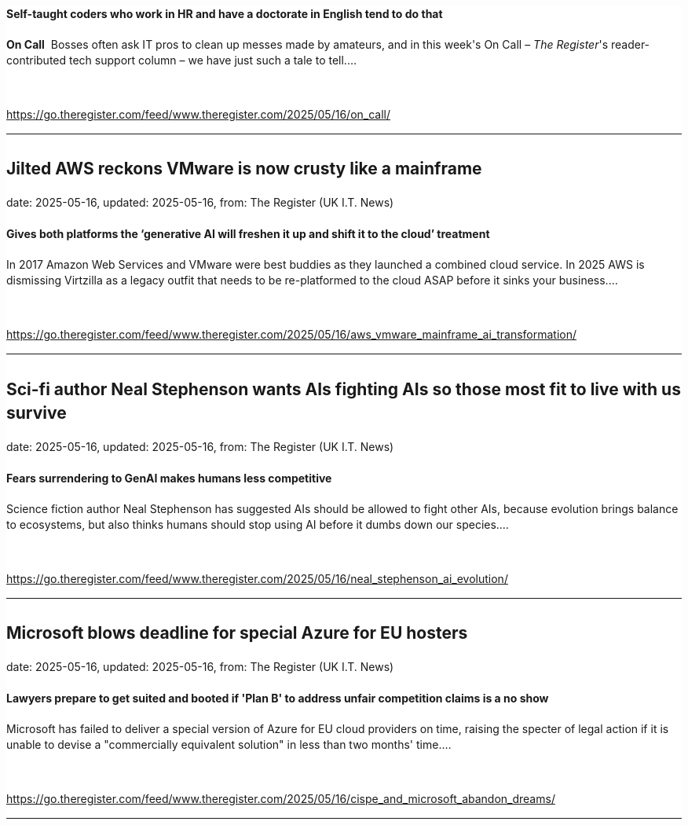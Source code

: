<h4>Self-taught coders who work in HR and have a doctorate in English tend to do that</h4> <p><strong>On Call</strong>  Bosses often ask IT pros to clean up messes made by amateurs, and in this week&#39;s On Call – <i>The Register</i>&#39;s reader-contributed tech support column – we have just such a tale to tell.…</p> 

<br> 

<https://go.theregister.com/feed/www.theregister.com/2025/05/16/on_call/>

---

## Jilted AWS reckons VMware is now crusty like a mainframe

date: 2025-05-16, updated: 2025-05-16, from: The Register (UK I.T. News)

<h4>Gives both platforms the ‘generative AI will freshen it up and shift it to the cloud’ treatment</h4> <p>In 2017 Amazon Web Services and VMware were best buddies as they launched a combined cloud service. In 2025 AWS is dismissing Virtzilla as a legacy outfit that needs to be re-platformed to the cloud ASAP before it sinks your business.…</p> <p></p> 

<br> 

<https://go.theregister.com/feed/www.theregister.com/2025/05/16/aws_vmware_mainframe_ai_transformation/>

---

## Sci-fi author Neal Stephenson wants AIs fighting AIs so those most fit to live with us survive

date: 2025-05-16, updated: 2025-05-16, from: The Register (UK I.T. News)

<h4>Fears surrendering to GenAI makes humans less competitive</h4> <p>Science fiction author Neal Stephenson has suggested AIs should be allowed to fight other AIs, because evolution brings balance to ecosystems, but also thinks humans should stop using AI before it dumbs down our species.…</p> 

<br> 

<https://go.theregister.com/feed/www.theregister.com/2025/05/16/neal_stephenson_ai_evolution/>

---

## Microsoft blows deadline for special Azure for EU hosters

date: 2025-05-16, updated: 2025-05-16, from: The Register (UK I.T. News)

<h4>Lawyers prepare to get suited and booted if &#39;Plan B&#39; to address unfair competition claims is a no show</h4> <p>Microsoft has failed to deliver a special version of Azure for EU cloud providers on time, raising the specter of legal action if it is unable to devise a &#34;commercially equivalent solution&#34; in less than two months&#39; time.…</p> 

<br> 

<https://go.theregister.com/feed/www.theregister.com/2025/05/16/cispe_and_microsoft_abandon_dreams/>

---